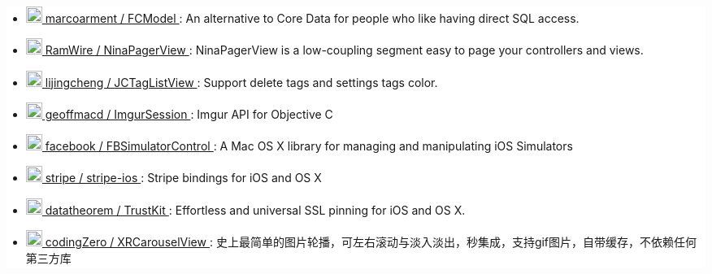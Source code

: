 * <img src='https://avatars3.githubusercontent.com/u/366193?v=3&s=40' height='20' width='20'>[
      marcoarment
      /
      FCModel
](https://github.com/marcoarment/FCModel): 
      An alternative to Core Data for people who like having direct SQL access.
    
* <img src='https://avatars0.githubusercontent.com/u/12093291?v=3&s=40' height='20' width='20'>[
      RamWire
      /
      NinaPagerView
](https://github.com/RamWire/NinaPagerView): 
      NinaPagerView is a low-coupling segment easy to page your controllers and views.
    
* <img src='https://avatars0.githubusercontent.com/u/2508683?v=3&s=40' height='20' width='20'>[
      lijingcheng
      /
      JCTagListView
](https://github.com/lijingcheng/JCTagListView): 
      Support delete tags and settings tags color.
    
* <img src='https://avatars2.githubusercontent.com/u/4205985?v=3&s=40' height='20' width='20'>[
      geoffmacd
      /
      ImgurSession
](https://github.com/geoffmacd/ImgurSession): 
      Imgur API for Objective C
    
* <img src='https://avatars3.githubusercontent.com/u/217883?v=3&s=40' height='20' width='20'>[
      facebook
      /
      FBSimulatorControl
](https://github.com/facebook/FBSimulatorControl): 
      A Mac OS X library for managing and manipulating iOS Simulators
    
* <img src='https://avatars3.githubusercontent.com/u/740583?v=3&s=40' height='20' width='20'>[
      stripe
      /
      stripe-ios
](https://github.com/stripe/stripe-ios): 
      Stripe bindings for iOS and OS X
    
* <img src='https://avatars0.githubusercontent.com/u/1915165?v=3&s=40' height='20' width='20'>[
      datatheorem
      /
      TrustKit
](https://github.com/datatheorem/TrustKit): 
      Effortless and universal SSL pinning for iOS and OS X.
    
* <img src='https://avatars3.githubusercontent.com/u/12508629?v=3&s=40' height='20' width='20'>[
      codingZero
      /
      XRCarouselView
](https://github.com/codingZero/XRCarouselView): 
      史上最简单的图片轮播，可左右滚动与淡入淡出，秒集成，支持gif图片，自带缓存，不依赖任何第三方库
    